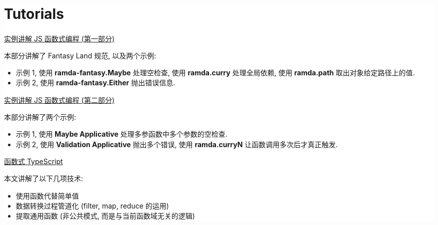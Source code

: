 # Tutorials

[实例讲解 JS 函数式编程 (第一部分)](http://www.xiaojichao.com/post/functional-programming-in-js-with-practical-examples-part-1.html)

本部分讲解了 Fantasy Land 规范, 以及两个示例:

- 示例 1, 使用 **ramda-fantasy.Maybe** 处理空检查, 使用 **ramda.curry** 处理全局依赖, 使用 **ramda.path** 取出对象给定路径上的值.
- 示例 2, 使用 **ramda-fantasy.Either** 抛出错误信息.

[实例讲解 JS 函数式编程 (第二部分)](http://www.xiaojichao.com/post/functional-programming-in-js-with-practical-examples-part-2.html)

本部分讲解了两个示例:

- 示例 1, 使用 **Maybe Applicative** 处理多参函数中多个参数的空检查.
- 示例 2, 使用 **Validation Applicative** 抛出多个错误, 使用 **ramda.curryN** 让函数调用多次后才真正触发.

[函数式 TypeScript](https://linux.cn/article-7842-1.html)

本文讲解了以下几项技术:

- 使用函数代替简单值
- 数据转换过程管道化 (filter, map, reduce 的运用)
- 提取通用函数 (非公共模式, 而是与当前函数域无关的逻辑)

